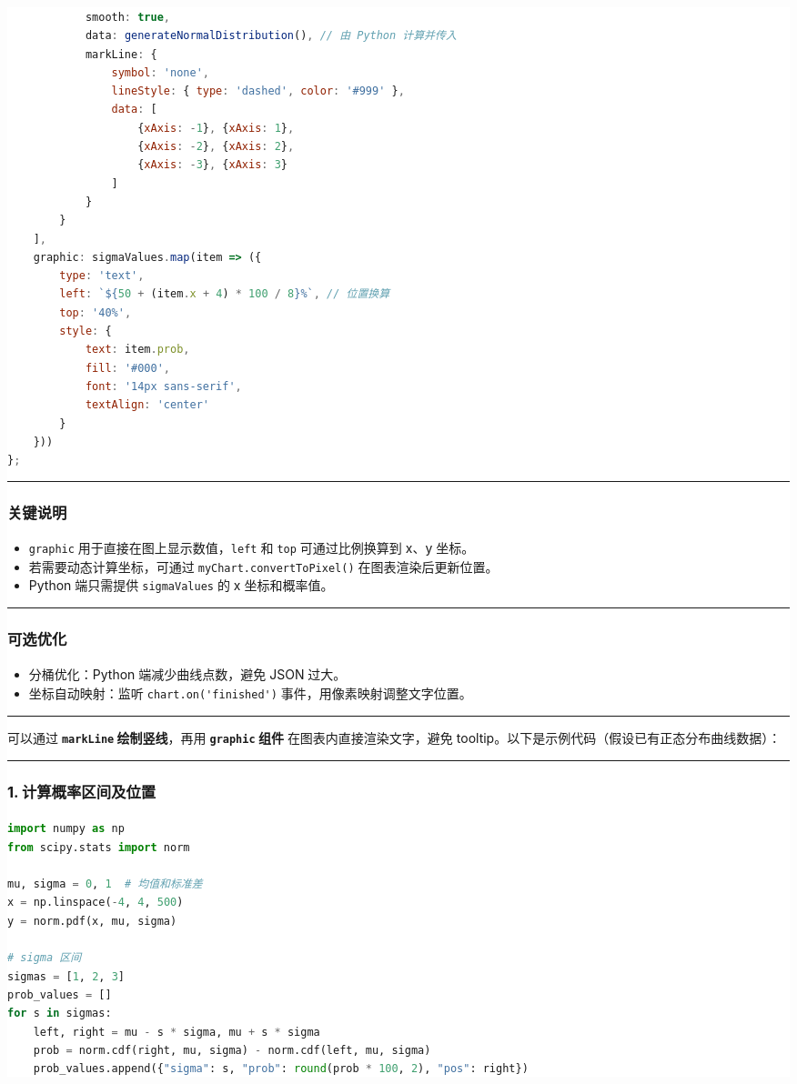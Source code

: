 ```javascript
            smooth: true,
            data: generateNormalDistribution(), // 由 Python 计算并传入
            markLine: {
                symbol: 'none',
                lineStyle: { type: 'dashed', color: '#999' },
                data: [
                    {xAxis: -1}, {xAxis: 1},
                    {xAxis: -2}, {xAxis: 2},
                    {xAxis: -3}, {xAxis: 3}
                ]
            }
        }
    ],
    graphic: sigmaValues.map(item => ({
        type: 'text',
        left: `${50 + (item.x + 4) * 100 / 8}%`, // 位置换算
        top: '40%',
        style: {
            text: item.prob,
            fill: '#000',
            font: '14px sans-serif',
            textAlign: 'center'
        }
    }))
};
```

------

### **关键说明**

- `graphic` 用于直接在图上显示数值，`left` 和 `top` 可通过比例换算到 x、y 坐标。
- 若需要动态计算坐标，可通过 `myChart.convertToPixel()` 在图表渲染后更新位置。
- Python 端只需提供 `sigmaValues` 的 x 坐标和概率值。

------

### **可选优化**

- 分桶优化：Python 端减少曲线点数，避免 JSON 过大。
- 坐标自动映射：监听 `chart.on('finished')` 事件，用像素映射调整文字位置。

------

可以通过 **`markLine` 绘制竖线**，再用 **`graphic` 组件** 在图表内直接渲染文字，避免 tooltip。以下是示例代码（假设已有正态分布曲线数据）：

------

### **1. 计算概率区间及位置**

```python
import numpy as np
from scipy.stats import norm

mu, sigma = 0, 1  # 均值和标准差
x = np.linspace(-4, 4, 500)
y = norm.pdf(x, mu, sigma)

# sigma 区间
sigmas = [1, 2, 3]
prob_values = []
for s in sigmas:
    left, right = mu - s * sigma, mu + s * sigma
    prob = norm.cdf(right, mu, sigma) - norm.cdf(left, mu, sigma)
    prob_values.append({"sigma": s, "prob": round(prob * 100, 2), "pos": right})
```